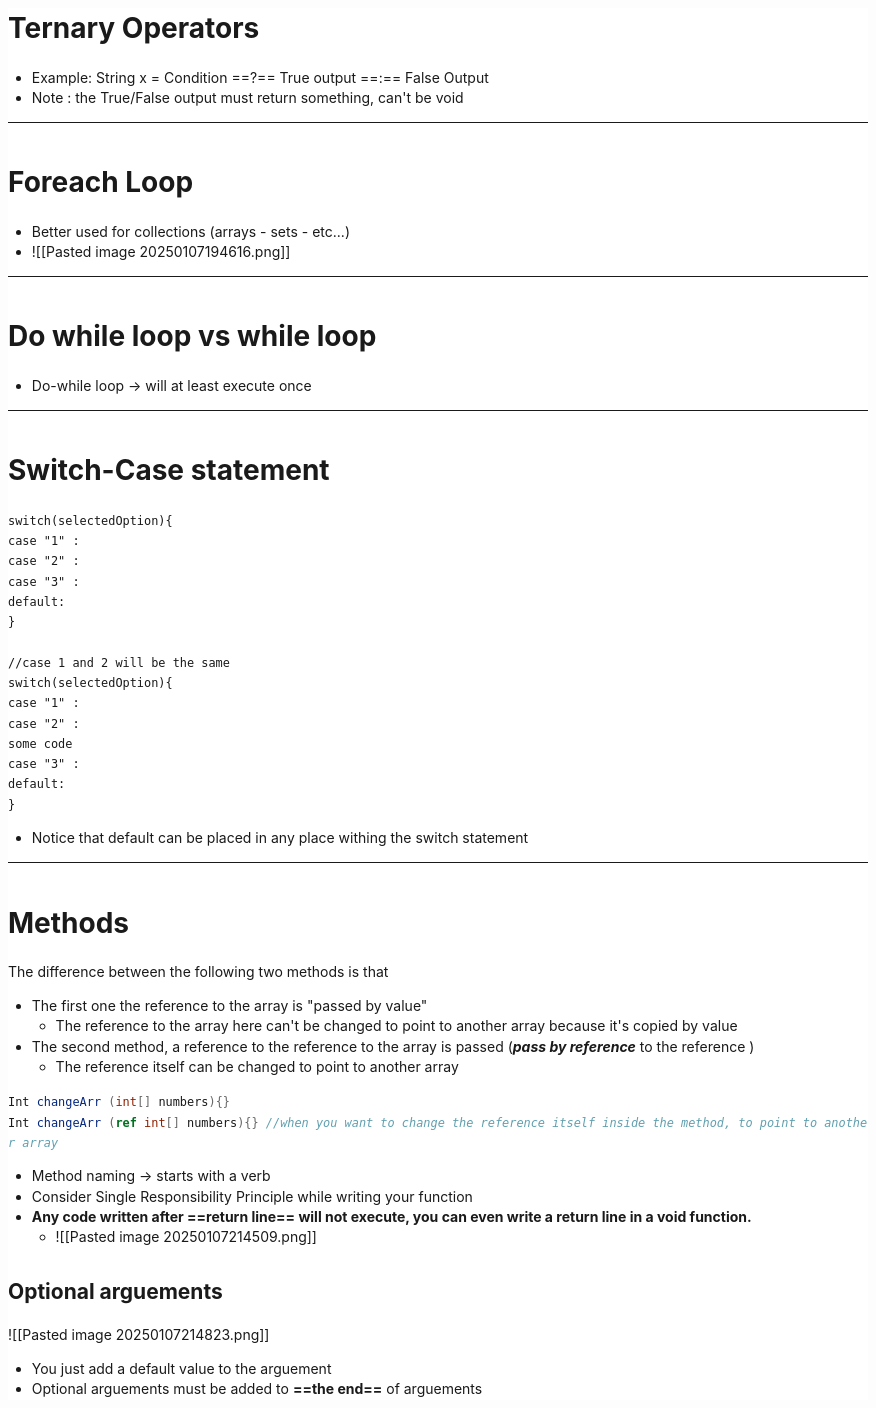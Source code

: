 # Ternary Operators
- Example: String x = Condition ==?== True output ==:== False Output
- Note : the True/False output must return something, can't be void
----
# Foreach Loop
- Better used for collections (arrays - sets - etc...)
- ![[Pasted image 20250107194616.png]]
----
# Do while loop vs while loop
- Do-while loop ->  will at least execute once
---
# Switch-Case statement
```
switch(selectedOption){
case "1" : 
case "2" :
case "3" :
default:
}

//case 1 and 2 will be the same
switch(selectedOption){
case "1" : 
case "2" :
some code
case "3" :
default:
}

```
- Notice that default can be placed in any place withing  the switch statement
----
# Methods
The difference between the following two methods is that
- The first one the reference to the array is "passed by value"
	- The reference to the array here can't be changed to point to another array because it's copied by value
- The second method, a reference to the reference to the array is passed (***pass by reference*** to the reference )
	- The reference itself can be changed to point to another array
```c#
Int changeArr (int[] numbers){}
Int changeArr (ref int[] numbers){} //when you want to change the reference itself inside the method, to point to another array
```
- Method naming -> starts with a verb
- Consider Single Responsibility Principle while writing your function
- **Any code written after ==return line== will not execute, you can even write a return line in a void function.**
	- ![[Pasted image 20250107214509.png]]
## Optional arguements
![[Pasted image 20250107214823.png]]
- You just add a default value to the arguement
- Optional arguements must be added to **==the end==** of arguements